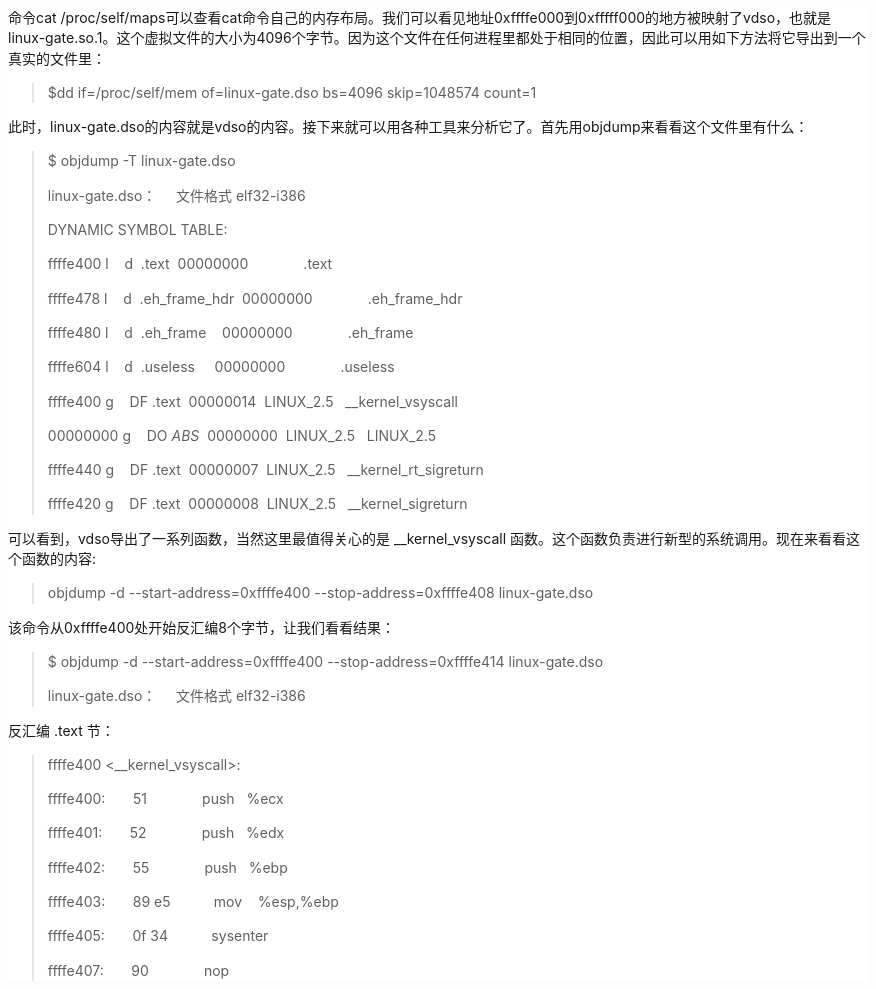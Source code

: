 命令cat /proc/self/maps可以查看cat命令自己的内存布局。我们可以看见地址0xffffe000到0xfffff000的地方被映射了vdso，也就是linux-gate.so.1。这个虚拟文件的大小为4096个字节。因为这个文件在任何进程里都处于相同的位置，因此可以用如下方法将它导出到一个真实的文件里：

> $dd if=/proc/self/mem of=linux-gate.dso bs=4096 skip=1048574 count=1

此时，linux-gate.dso的内容就是vdso的内容。接下来就可以用各种工具来分析它了。首先用objdump来看看这个文件里有什么：

> $ objdump -T linux-gate.dso  
>   
>   
>   
> linux-gate.dso：     文件格式 elf32-i386  
>   
>   
>   
> DYNAMIC SYMBOL TABLE:  
>   
> ffffe400 l    d  .text  00000000              .text  
>   
> ffffe478 l    d  .eh_frame_hdr  00000000              .eh_frame_hdr  
>   
> ffffe480 l    d  .eh_frame    00000000              .eh_frame  
>   
> ffffe604 l    d  .useless     00000000              .useless  
>   
> ffffe400 g    DF .text  00000014  LINUX_2.5   __kernel_vsyscall  
>   
> 00000000 g    DO *ABS*  00000000  LINUX_2.5   LINUX_2.5  
>   
> ffffe440 g    DF .text  00000007  LINUX_2.5   __kernel_rt_sigreturn  
>   
> ffffe420 g    DF .text  00000008  LINUX_2.5   __kernel_sigreturn  
>   

可以看到，vdso导出了一系列函数，当然这里最值得关心的是 __kernel_vsyscall 函数。这个函数负责进行新型的系统调用。现在来看看这个函数的内容:

> objdump -d --start-address=0xffffe400 --stop-address=0xffffe408 linux-gate.dso

该命令从0xffffe400处开始反汇编8个字节，让我们看看结果：

> $ objdump -d --start-address=0xffffe400 --stop-address=0xffffe414 linux-gate.dso  
>   
>   
>   
> linux-gate.dso：     文件格式 elf32-i386  
>   
>   
>   

反汇编 .text 节：

> ffffe400 <__kernel_vsyscall>:  
>   
> ffffe400:       51              push   %ecx  
>   
> ffffe401:       52              push   %edx  
>   
> ffffe402:       55              push   %ebp  
>   
> ffffe403:       89 e5           mov    %esp,%ebp  
>   
> ffffe405:       0f 34           sysenter  
>   
> ffffe407:       90              nop  
>   
